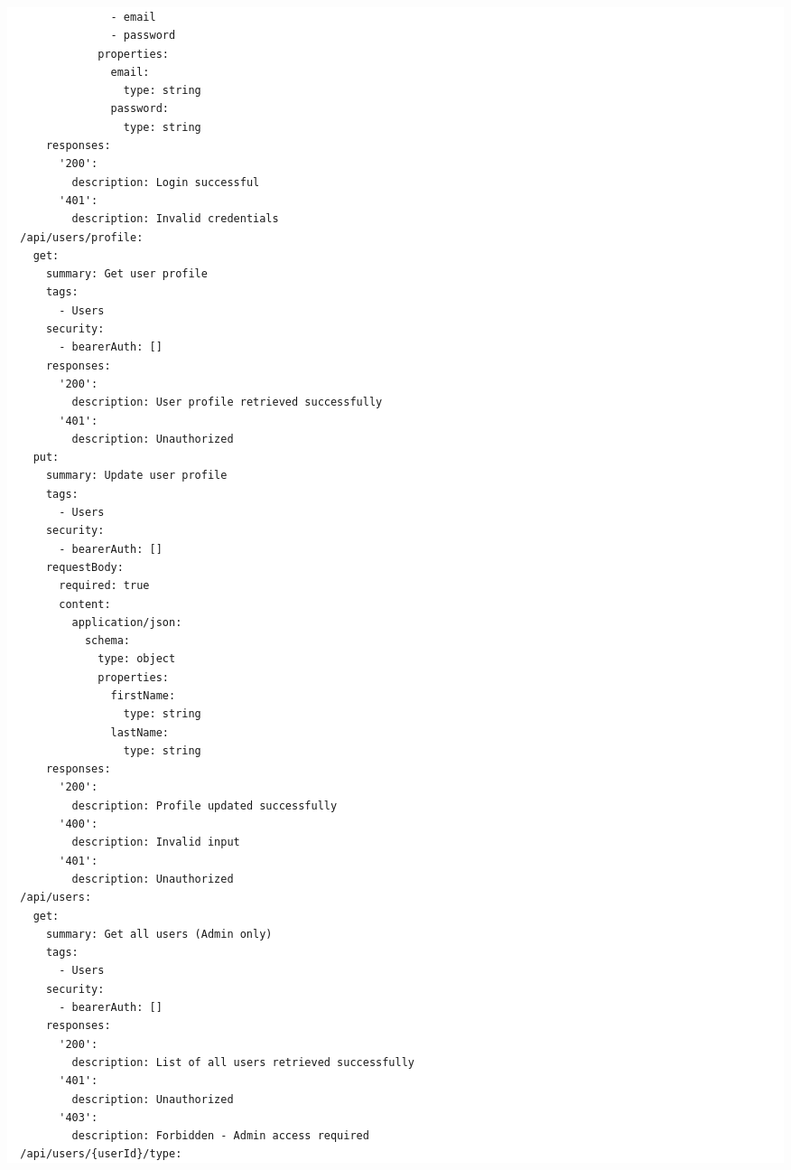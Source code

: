 ```
                - email
                - password
              properties:
                email:
                  type: string
                password:
                  type: string
      responses:
        '200':
          description: Login successful
        '401':
          description: Invalid credentials
  /api/users/profile:
    get:
      summary: Get user profile
      tags:
        - Users
      security:
        - bearerAuth: []
      responses:
        '200':
          description: User profile retrieved successfully
        '401':
          description: Unauthorized
    put:
      summary: Update user profile
      tags:
        - Users
      security:
        - bearerAuth: []
      requestBody:
        required: true
        content:
          application/json:
            schema:
              type: object
              properties:
                firstName:
                  type: string
                lastName:
                  type: string
      responses:
        '200':
          description: Profile updated successfully
        '400':
          description: Invalid input
        '401':
          description: Unauthorized
  /api/users:
    get:
      summary: Get all users (Admin only)
      tags:
        - Users
      security:
        - bearerAuth: []
      responses:
        '200':
          description: List of all users retrieved successfully
        '401':
          description: Unauthorized
        '403':
          description: Forbidden - Admin access required
  /api/users/{userId}/type:
```